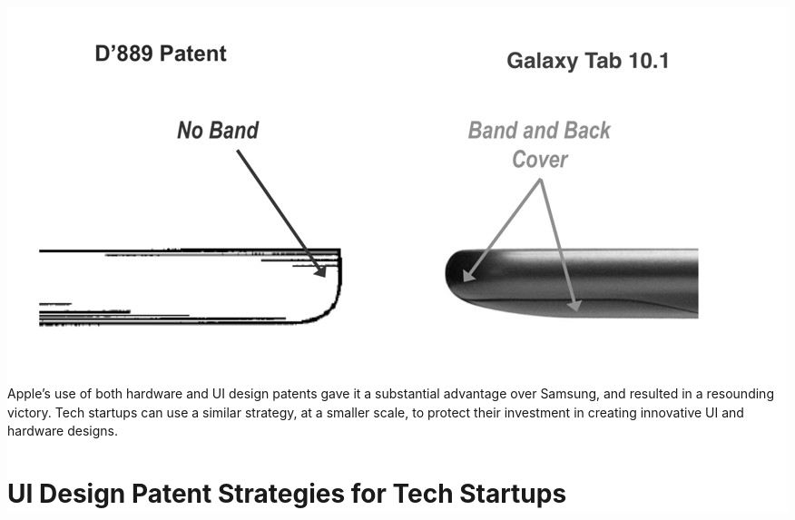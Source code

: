 <img src="/images/design-patent/iphone-v-samsung-hardware-back-design-patent-compare.jpg" class="translucent">  

Apple’s use of both hardware and UI design patents gave it a substantial advantage over Samsung, and resulted in a resounding victory. Tech startups can use a similar strategy, at a smaller scale, to protect their investment in creating innovative UI and hardware designs. 

# UI Design Patent Strategies for Tech Startups
